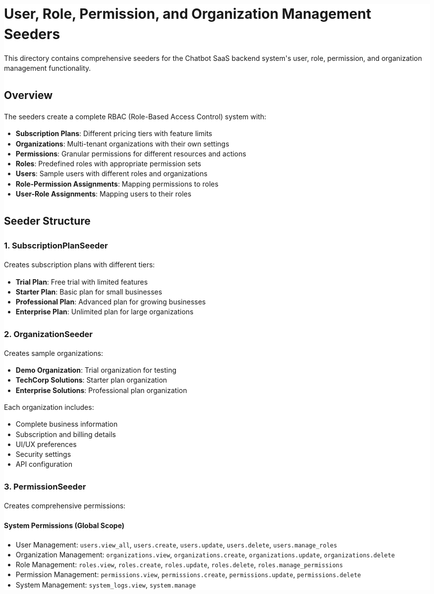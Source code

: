 # User, Role, Permission, and Organization Management Seeders

This directory contains comprehensive seeders for the Chatbot SaaS backend system's user, role, permission, and organization management functionality.

## Overview

The seeders create a complete RBAC (Role-Based Access Control) system with:
- **Subscription Plans**: Different pricing tiers with feature limits
- **Organizations**: Multi-tenant organizations with their own settings
- **Permissions**: Granular permissions for different resources and actions
- **Roles**: Predefined roles with appropriate permission sets
- **Users**: Sample users with different roles and organizations
- **Role-Permission Assignments**: Mapping permissions to roles
- **User-Role Assignments**: Mapping users to their roles

## Seeder Structure

### 1. SubscriptionPlanSeeder
Creates subscription plans with different tiers:
- **Trial Plan**: Free trial with limited features
- **Starter Plan**: Basic plan for small businesses
- **Professional Plan**: Advanced plan for growing businesses
- **Enterprise Plan**: Unlimited plan for large organizations

### 2. OrganizationSeeder
Creates sample organizations:
- **Demo Organization**: Trial organization for testing
- **TechCorp Solutions**: Starter plan organization
- **Enterprise Solutions**: Professional plan organization

Each organization includes:
- Complete business information
- Subscription and billing details
- UI/UX preferences
- Security settings
- API configuration

### 3. PermissionSeeder
Creates comprehensive permissions:

#### System Permissions (Global Scope)
- User Management: `users.view_all`, `users.create`, `users.update`, `users.delete`, `users.manage_roles`
- Organization Management: `organizations.view`, `organizations.create`, `organizations.update`, `organizations.delete`
- Role Management: `roles.view`, `roles.create`, `roles.update`, `roles.delete`, `roles.manage_permissions`
- Permission Management: `permissions.view`, `permissions.create`, `permissions.update`, `permissions.delete`
- System Management: `system_logs.view`, `system.manage`
